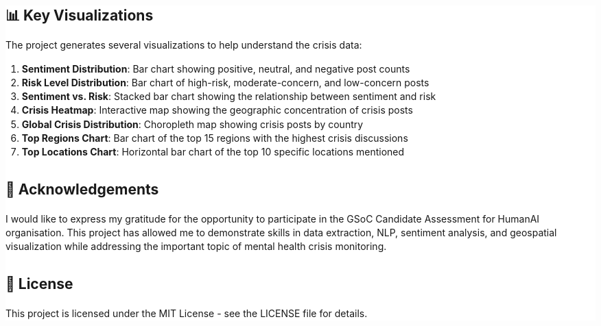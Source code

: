 ## 📊 Key Visualizations

The project generates several visualizations to help understand the crisis data:

1. **Sentiment Distribution**: Bar chart showing positive, neutral, and negative post counts
2. **Risk Level Distribution**: Bar chart of high-risk, moderate-concern, and low-concern posts
3. **Sentiment vs. Risk**: Stacked bar chart showing the relationship between sentiment and risk
4. **Crisis Heatmap**: Interactive map showing the geographic concentration of crisis posts
5. **Global Crisis Distribution**: Choropleth map showing crisis posts by country
6. **Top Regions Chart**: Bar chart of the top 15 regions with the highest crisis discussions
7. **Top Locations Chart**: Horizontal bar chart of the top 10 specific locations mentioned

## 🙏 Acknowledgements

I would like to express my gratitude for the opportunity to participate in the GSoC Candidate Assessment for HumanAI organisation. This project has allowed me to demonstrate skills in data extraction, NLP, sentiment analysis, and geospatial visualization while addressing the important topic of mental health crisis monitoring.

## 📝 License

This project is licensed under the MIT License - see the LICENSE file for details.

